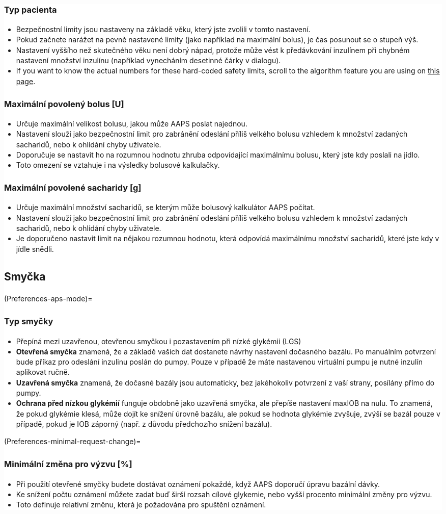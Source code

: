 ### Typ pacienta

- Bezpečnostní limity jsou nastaveny na základě věku, který jste zvolili v tomto nastavení.
- Pokud začnete narážet na pevně nastavené limity (jako například na maximální bolus), je čas posunout se o stupeň výš.
- Nastavení vyššího než skutečného věku není dobrý nápad, protože může vést k předávkování inzulínem při chybném nastavení množství inzulínu (například vynecháním desetinné čárky v dialogu).
- If you want to know the actual numbers for these hard-coded safety limits, scroll to the algorithm feature you are using on [this page](../DailyLifeWithAaps/KeyAapsFeatures.md).

### Maximální povolený bolus \[U\]

- Určuje maximální velikost bolusu, jakou může AAPS poslat najednou.
- Nastavení slouží jako bezpečnostní limit pro zabránění odeslání příliš velkého bolusu vzhledem k množství zadaných sacharidů, nebo k ohlídání chyby uživatele.
- Doporučuje se nastavit ho na rozumnou hodnotu zhruba odpovídající maximálnímu bolusu, který jste kdy poslali na jídlo.
- Toto omezení se vztahuje i na výsledky bolusové kalkulačky.

### Maximální povolené sacharidy \[g\]

- Určuje maximální množství sacharidů, se kterým může bolusový kalkulátor AAPS počítat.
- Nastavení slouží jako bezpečnostní limit pro zabránění odeslání příliš velkého bolusu vzhledem k množství zadaných sacharidů, nebo k ohlídání chyby uživatele.
- Je doporučeno nastavit limit na nějakou rozumnou hodnotu, která odpovídá maximálnímu množství sacharidů, které jste kdy v jídle snědli.

## Smyčka

(Preferences-aps-mode)=
### Typ smyčky

- Přepíná mezi uzavřenou, otevřenou smyčkou i pozastavením při nízké glykémii (LGS)
- **Otevřená smyčka** znamená, že a základě vašich dat dostanete návrhy nastavení dočasného bazálu. Po manuálním potvrzení bude příkaz pro odeslání inzulinu poslán do pumpy. Pouze v případě že máte nastavenou virtuální pumpu je nutné inzulín aplikovat ručně.
- **Uzavřená smyčka** znamená, že dočasné bazály jsou automaticky, bez jakéhokoliv potvrzení z vaší strany, posílány přímo do pumpy.
- **Ochrana před nízkou glykémií** funguje obdobně jako uzavřená smyčka, ale přepíše nastavení maxIOB na nulu. To znamená, že pokud glykémie klesá, může dojít ke snížení úrovně bazálu, ale pokud se hodnota glykémie zvyšuje, zvýší se bazál pouze v případě, pokud je IOB záporný (např. z důvodu předchozího snížení bazálu).

(Preferences-minimal-request-change)=
### Minimální změna pro výzvu \[%\]

- Při použití otevřené smyčky budete dostávat oznámení pokaždé, když AAPS doporučí úpravu bazální dávky.
- Ke snížení počtu oznámení můžete zadat buď širší rozsah cílové glykemie, nebo vyšší procento minimální změny pro výzvu.
- Toto definuje relativní změnu, která je požadována pro spuštění oznámení.
